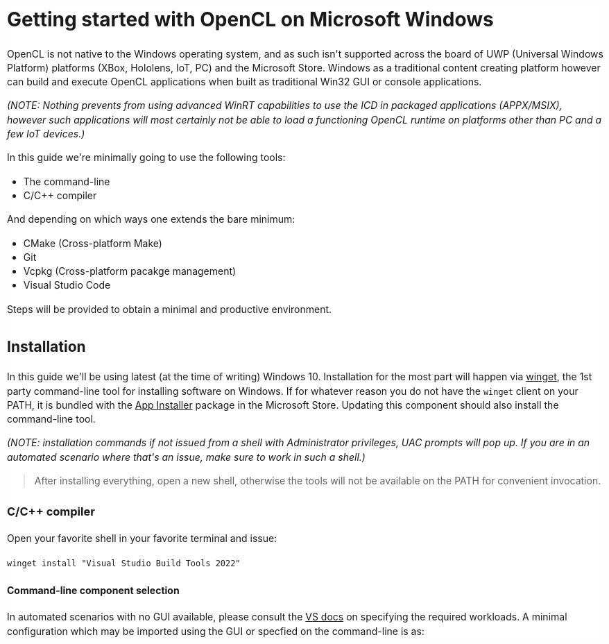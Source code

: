 # Getting started with OpenCL on Microsoft Windows

OpenCL is not native to the Windows operating system, and as such isn't supported across the board of UWP (Universal Windows Platform) platforms (XBox, Hololens, IoT, PC) and the Microsoft Store. Windows as a traditional content creating platform however can build and execute OpenCL applications when built as traditional Win32 GUI or console applications.

_(NOTE: Nothing prevents from using advanced WinRT capabilities to use the ICD in packaged applications (APPX/MSIX), however such applications will most certainly not be able to load a functioning OpenCL runtime on platforms other than PC and a few IoT devices.)_

In this guide we're minimally going to use the following tools:

- The command-line
- C/C++ compiler

And depending on which ways one extends the bare minimum:

- CMake (Cross-platform Make)
- Git
- Vcpkg (Cross-platform pacakge management)
- Visual Studio Code

Steps will be provided to obtain a minimal and productive environment.

## Installation

In this guide we'll be using latest (at the time of writing) Windows 10. Installation for the most part will happen via [winget](https://docs.microsoft.com/en-us/windows/package-manager/winget/), the 1st party command-line tool for installing software on Windows. If for whatever reason you do not have the `winget` client on your PATH, it is bundled with the [App Installer](https://apps.microsoft.com/store/detail/9NBLGGH4NNS1?hl=en-us&gl=US) package in the Microsoft Store. Updating this component should also install the command-line tool.

_(NOTE: installation commands if not issued from a shell with Administrator privileges, UAC prompts will pop up. If you are in an automated scenario where that's an issue, make sure to work in such a shell.)_

> After installing everything, open a new shell, otherwise the tools will not be available on the PATH for convenient invocation.

### C/C++ compiler

Open your favorite shell in your favorite terminal and issue:

```
winget install "Visual Studio Build Tools 2022"
```

#### Command-line component selection

In automated scenarios with no GUI available, please consult the [VS docs](https://docs.microsoft.com/en-us/visualstudio/install/command-line-parameter-examples?view=vs-2022) on specifying the required workloads. A minimal configuration which may be imported using the GUI or specfied on the command-line is as:
